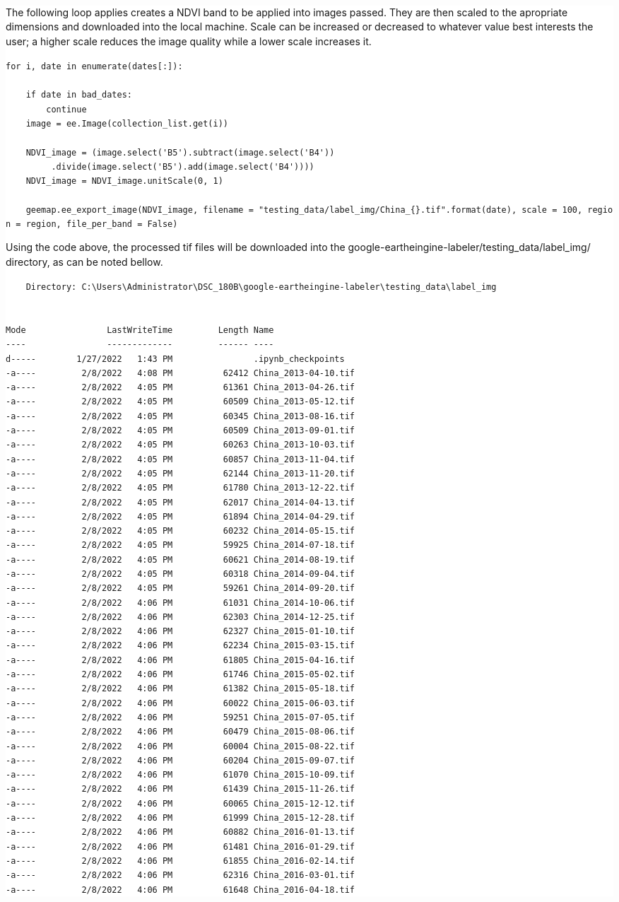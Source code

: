 The following loop applies creates a NDVI band to be applied into images passed. They are then scaled to the apropriate dimensions and downloaded into the local machine. Scale can be increased or decreased to whatever value best interests the user; a higher scale reduces the image quality while a lower scale increases it. 
```
for i, date in enumerate(dates[:]):
    
    if date in bad_dates:
        continue
    image = ee.Image(collection_list.get(i))

    NDVI_image = (image.select('B5').subtract(image.select('B4'))
         .divide(image.select('B5').add(image.select('B4'))))
    NDVI_image = NDVI_image.unitScale(0, 1)
    
    geemap.ee_export_image(NDVI_image, filename = "testing_data/label_img/China_{}.tif".format(date), scale = 100, region = region, file_per_band = False)
```
 Using the code above, the processed tif files will be downloaded into the google-eartheingine-labeler/testing_data/label_img/ directory, as can be noted bellow.
```
    Directory: C:\Users\Administrator\DSC_180B\google-eartheingine-labeler\testing_data\label_img


Mode                LastWriteTime         Length Name
----                -------------         ------ ----
d-----        1/27/2022   1:43 PM                .ipynb_checkpoints
-a----         2/8/2022   4:08 PM          62412 China_2013-04-10.tif
-a----         2/8/2022   4:05 PM          61361 China_2013-04-26.tif
-a----         2/8/2022   4:05 PM          60509 China_2013-05-12.tif
-a----         2/8/2022   4:05 PM          60345 China_2013-08-16.tif
-a----         2/8/2022   4:05 PM          60509 China_2013-09-01.tif
-a----         2/8/2022   4:05 PM          60263 China_2013-10-03.tif
-a----         2/8/2022   4:05 PM          60857 China_2013-11-04.tif
-a----         2/8/2022   4:05 PM          62144 China_2013-11-20.tif
-a----         2/8/2022   4:05 PM          61780 China_2013-12-22.tif
-a----         2/8/2022   4:05 PM          62017 China_2014-04-13.tif
-a----         2/8/2022   4:05 PM          61894 China_2014-04-29.tif
-a----         2/8/2022   4:05 PM          60232 China_2014-05-15.tif
-a----         2/8/2022   4:05 PM          59925 China_2014-07-18.tif
-a----         2/8/2022   4:05 PM          60621 China_2014-08-19.tif
-a----         2/8/2022   4:05 PM          60318 China_2014-09-04.tif
-a----         2/8/2022   4:05 PM          59261 China_2014-09-20.tif
-a----         2/8/2022   4:06 PM          61031 China_2014-10-06.tif
-a----         2/8/2022   4:06 PM          62303 China_2014-12-25.tif
-a----         2/8/2022   4:06 PM          62327 China_2015-01-10.tif
-a----         2/8/2022   4:06 PM          62234 China_2015-03-15.tif
-a----         2/8/2022   4:06 PM          61805 China_2015-04-16.tif
-a----         2/8/2022   4:06 PM          61746 China_2015-05-02.tif
-a----         2/8/2022   4:06 PM          61382 China_2015-05-18.tif
-a----         2/8/2022   4:06 PM          60022 China_2015-06-03.tif
-a----         2/8/2022   4:06 PM          59251 China_2015-07-05.tif
-a----         2/8/2022   4:06 PM          60479 China_2015-08-06.tif
-a----         2/8/2022   4:06 PM          60004 China_2015-08-22.tif
-a----         2/8/2022   4:06 PM          60204 China_2015-09-07.tif
-a----         2/8/2022   4:06 PM          61070 China_2015-10-09.tif
-a----         2/8/2022   4:06 PM          61439 China_2015-11-26.tif
-a----         2/8/2022   4:06 PM          60065 China_2015-12-12.tif
-a----         2/8/2022   4:06 PM          61999 China_2015-12-28.tif
-a----         2/8/2022   4:06 PM          60882 China_2016-01-13.tif
-a----         2/8/2022   4:06 PM          61481 China_2016-01-29.tif
-a----         2/8/2022   4:06 PM          61855 China_2016-02-14.tif
-a----         2/8/2022   4:06 PM          62316 China_2016-03-01.tif
-a----         2/8/2022   4:06 PM          61648 China_2016-04-18.tif
```